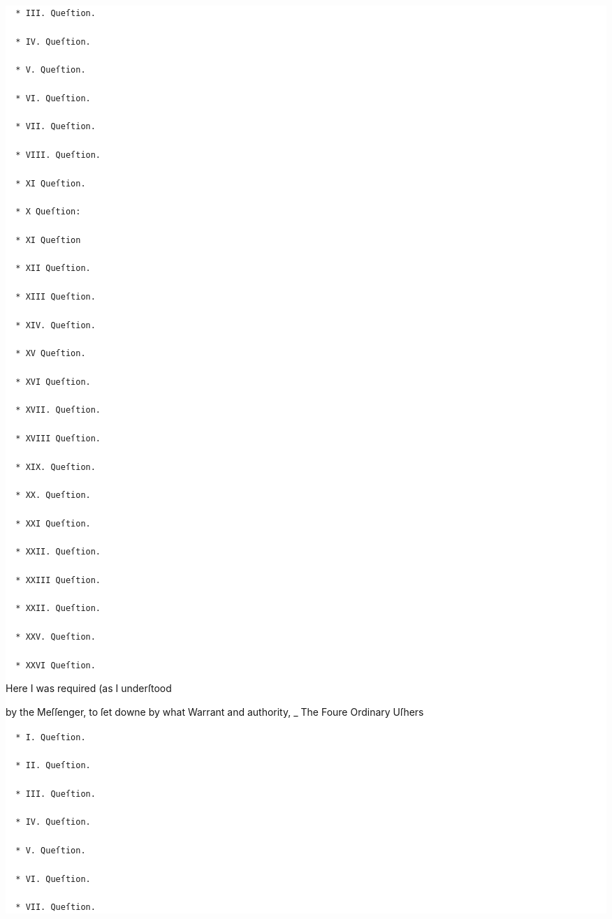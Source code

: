       * III. Queſtion.

      * IV. Queſtion.

      * V. Queſtion.

      * VI. Queſtion.

      * VII. Queſtion.

      * VIII. Queſtion.

      * XI Queſtion.

      * X Queſtion:

      * XI Queſtion

      * XII Queſtion.

      * XIII Queſtion.

      * XIV. Queſtion.

      * XV Queſtion.

      * XVI Queſtion.

      * XVII. Queſtion.

      * XVIII Queſtion.

      * XIX. Queſtion.

      * XX. Queſtion.

      * XXI Queſtion.

      * XXII. Queſtion.

      * XXIII Queſtion.

      * XXII. Queſtion.

      * XXV. Queſtion.

      * XXVI Queſtion.
Here I was required (as I underſtood

by the Meſſenger, to ſet downe by what Warrant and authority, 
    _ The Foure Ordinary Uſhers

      * I. Queſtion.

      * II. Queſtion.

      * III. Queſtion.

      * IV. Queſtion.

      * V. Queſtion.

      * VI. Queſtion.

      * VII. Queſtion.
